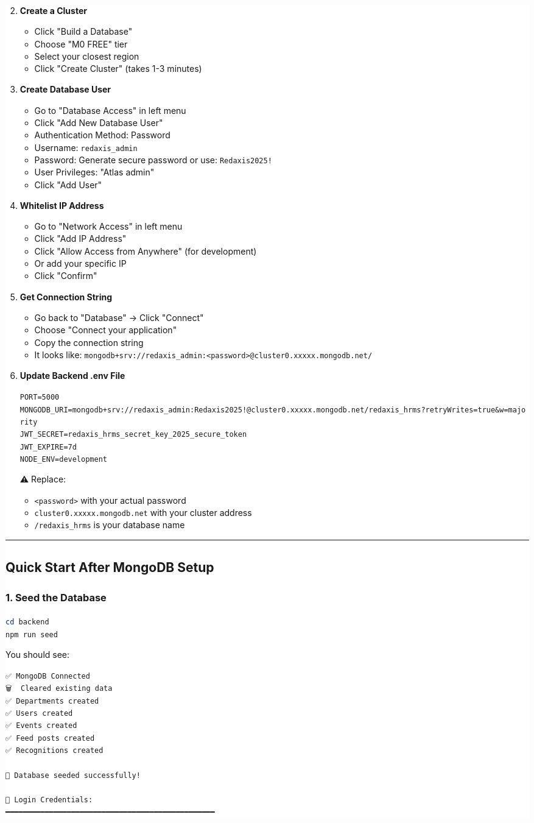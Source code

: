 2. **Create a Cluster**
   - Click "Build a Database"
   - Choose "M0 FREE" tier
   - Select your closest region
   - Click "Create Cluster" (takes 1-3 minutes)

3. **Create Database User**
   - Go to "Database Access" in left menu
   - Click "Add New Database User"
   - Authentication Method: Password
   - Username: `redaxis_admin`
   - Password: Generate secure password or use: `Redaxis2025!`
   - User Privileges: "Atlas admin"
   - Click "Add User"

4. **Whitelist IP Address**
   - Go to "Network Access" in left menu
   - Click "Add IP Address"
   - Click "Allow Access from Anywhere" (for development)
   - Or add your specific IP
   - Click "Confirm"

5. **Get Connection String**
   - Go back to "Database" → Click "Connect"
   - Choose "Connect your application"
   - Copy the connection string
   - It looks like: `mongodb+srv://redaxis_admin:<password>@cluster0.xxxxx.mongodb.net/`

6. **Update Backend .env File**
   ```env
   PORT=5000
   MONGODB_URI=mongodb+srv://redaxis_admin:Redaxis2025!@cluster0.xxxxx.mongodb.net/redaxis_hrms?retryWrites=true&w=majority
   JWT_SECRET=redaxis_hrms_secret_key_2025_secure_token
   JWT_EXPIRE=7d
   NODE_ENV=development
   ```
   
   ⚠️ Replace:
   - `<password>` with your actual password
   - `cluster0.xxxxx.mongodb.net` with your cluster address
   - `/redaxis_hrms` is your database name

---

## Quick Start After MongoDB Setup

### 1. Seed the Database
```powershell
cd backend
npm run seed
```

You should see:
```
✅ MongoDB Connected
🗑️  Cleared existing data
✅ Departments created
✅ Users created
✅ Events created
✅ Feed posts created
✅ Recognitions created

🎉 Database seeded successfully!

📝 Login Credentials:
━━━━━━━━━━━━━━━━━━━━━━━━━━━━━━━━━━━━━━━━━━━━━━━━
```
